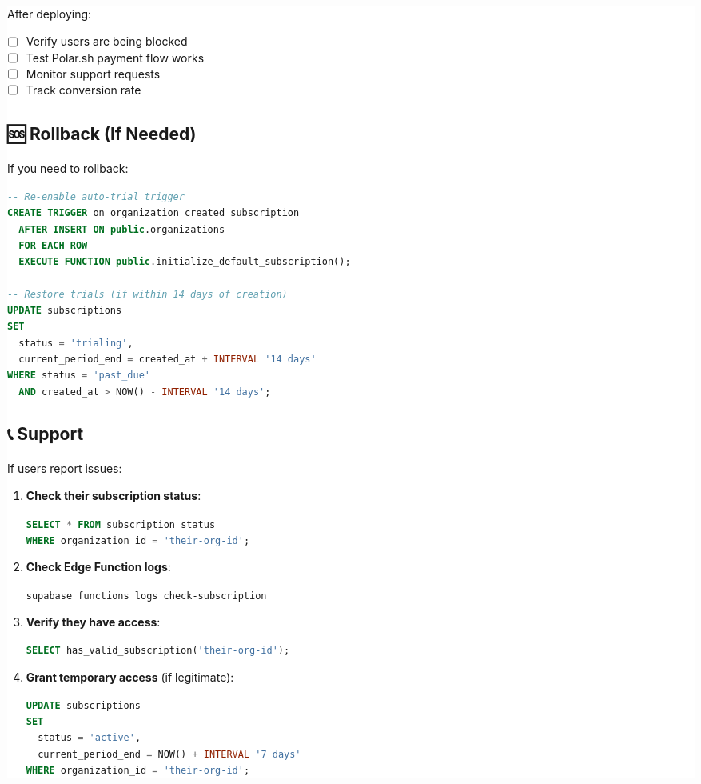 After deploying:
- [ ] Verify users are being blocked
- [ ] Test Polar.sh payment flow works
- [ ] Monitor support requests
- [ ] Track conversion rate

## 🆘 Rollback (If Needed)

If you need to rollback:

```sql
-- Re-enable auto-trial trigger
CREATE TRIGGER on_organization_created_subscription
  AFTER INSERT ON public.organizations
  FOR EACH ROW
  EXECUTE FUNCTION public.initialize_default_subscription();

-- Restore trials (if within 14 days of creation)
UPDATE subscriptions
SET
  status = 'trialing',
  current_period_end = created_at + INTERVAL '14 days'
WHERE status = 'past_due'
  AND created_at > NOW() - INTERVAL '14 days';
```

## 📞 Support

If users report issues:

1. **Check their subscription status**:
   ```sql
   SELECT * FROM subscription_status
   WHERE organization_id = 'their-org-id';
   ```

2. **Check Edge Function logs**:
   ```bash
   supabase functions logs check-subscription
   ```

3. **Verify they have access**:
   ```sql
   SELECT has_valid_subscription('their-org-id');
   ```

4. **Grant temporary access** (if legitimate):
   ```sql
   UPDATE subscriptions
   SET
     status = 'active',
     current_period_end = NOW() + INTERVAL '7 days'
   WHERE organization_id = 'their-org-id';
   ```
